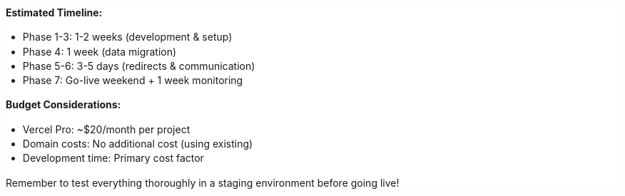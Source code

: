 **Estimated Timeline:**
- Phase 1-3: 1-2 weeks (development & setup)
- Phase 4: 1 week (data migration)
- Phase 5-6: 3-5 days (redirects & communication)
- Phase 7: Go-live weekend + 1 week monitoring

**Budget Considerations:**
- Vercel Pro: ~$20/month per project
- Domain costs: No additional cost (using existing)
- Development time: Primary cost factor

Remember to test everything thoroughly in a staging environment before going live!